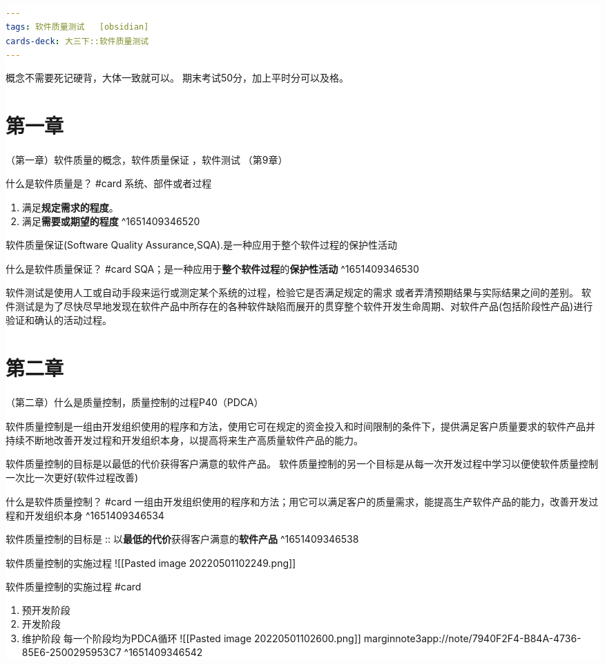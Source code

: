 ```yaml
---
tags: 软件质量测试   [obsidian]
cards-deck: 大三下::软件质量测试
---
```


概念不需要死记硬背，大体一致就可以。
期末考试50分，加上平时分可以及格。

# 第一章
（第一章）软件质量的概念，软件质量保证 ，软件测试 （第9章）

什么是软件质量是？ #card 
系统、部件或者过程
1. 满足**规定需求的程度**。
2. 满足**需要或期望的程度**
^1651409346520


软件质量保证(Software Quality Assurance,SQA).是一种应用于整个软件过程的保护性活动

什么是软件质量保证？ #card 
SQA；是一种应用于**整个软件过程**的**保护性活动**
^1651409346530

软件测试是使用人工或自动手段来运行或测定某个系统的过程，检验它是否满足规定的需求 或者弄清预期结果与实际结果之间的差别。
软件测试是为了尽快尽早地发现在软件产品中所存在的各种软件缺陷而展开的贯穿整个软件开发生命周期、对软件产品(包括阶段性产品)进行验证和确认的活动过程。


# 第二章
（第二章）什么是质量控制，质量控制的过程P40（PDCA）

软件质量控制是一组由开发组织使用的程序和方法，使用它可在规定的资金投入和时间限制的条件下，提供满足客户质量要求的软件产品并持续不断地改善开发过程和开发组织本身，以提高将来生产高质量软件产品的能力。

软件质量控制的目标是以最低的代价获得客户满意的软件产品。
软件质量控制的另一个目标是从每一次开发过程中学习以便使软件质量控制一次比一次更好(软件过程改善)

什么是软件质量控制？ #card 
一组由开发组织使用的程序和方法；用它可以满足客户的质量需求，能提高生产软件产品的能力，改善开发过程和开发组织本身
^1651409346534

软件质量控制的目标是 :: 以**最低的代价**获得客户满意的**软件产品** ^1651409346538

软件质量控制的实施过程
![[Pasted image 20220501102249.png]]


软件质量控制的实施过程 #card 
1. 预开发阶段
2. 开发阶段
3. 维护阶段
每一个阶段均为PDCA循环
![[Pasted image 20220501102600.png]]
marginnote3app://note/7940F2F4-B84A-4736-85E6-2500295953C7
^1651409346542
